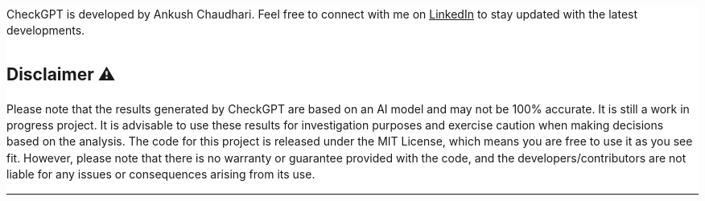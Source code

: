 CheckGPT is developed by Ankush Chaudhari. Feel free to connect with me on [LinkedIn](https://www.linkedin.com/in/ankush-chaudhari/) to stay updated with the latest developments.

## Disclaimer ⚠️

Please note that the results generated by CheckGPT are based on an AI model and may not be 100% accurate. It is still a work in progress project. It is advisable to use these results for investigation purposes and exercise caution when making decisions based on the analysis.
The code for this project is released under the MIT License, which means you are free to use it as you see fit. However, please note that there is no warranty or guarantee provided with the code, and the developers/contributors are not liable for any issues or consequences arising from its use.

---

